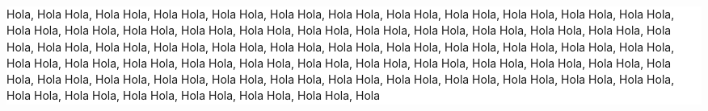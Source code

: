 Hola, Hola
Hola, Hola
Hola, Hola
Hola, Hola
Hola, Hola
Hola, Hola
Hola, Hola
Hola, Hola
Hola, Hola
Hola, Hola
Hola, Hola
Hola, Hola
Hola, Hola
Hola, Hola
Hola, Hola
Hola, Hola
Hola, Hola
Hola, Hola
Hola, Hola
Hola, Hola
Hola, Hola
Hola, Hola
Hola, Hola
Hola, Hola
Hola, Hola
Hola, Hola
Hola, Hola
Hola, Hola
Hola, Hola
Hola, Hola
Hola, Hola 
Hola, Hola
Hola, Hola
Hola, Hola
Hola, Hola
Hola, Hola
Hola, Hola
Hola, Hola
Hola, Hola
Hola, Hola
Hola, Hola
Hola, Hola
Hola, Hola
Hola, Hola
Hola, Hola
Hola, Hola
Hola, Hola
Hola, Hola
Hola, Hola
Hola, Hola
Hola, Hola
Hola, Hola
Hola, Hola
Hola, Hola
Hola, Hola
Hola, Hola
Hola, Hola
Hola, Hola
Hola, Hola
Hola, Hola
Hola, Hola
Hola, Hola
Hola, Hola
Hola, Hola